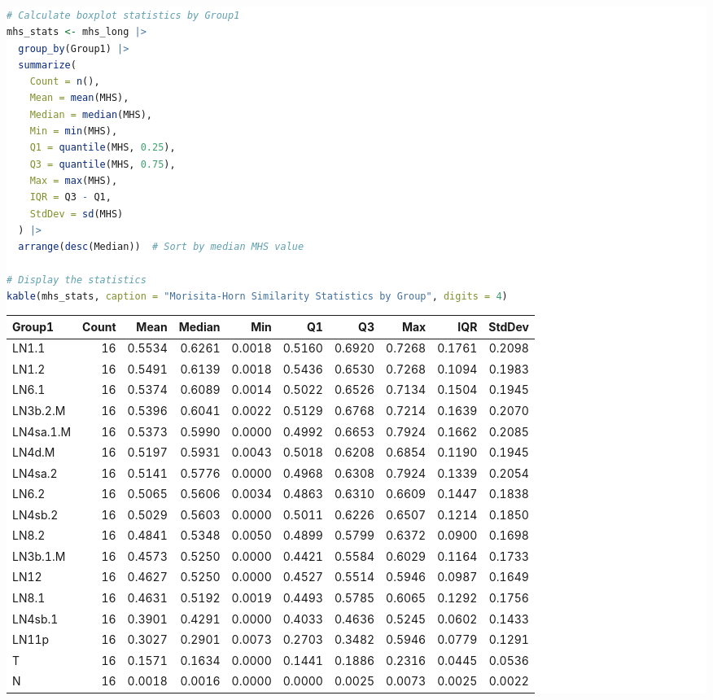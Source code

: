``` r
# Calculate boxplot statistics by Group1
mhs_stats <- mhs_long |>
  group_by(Group1) |>
  summarize(
    Count = n(),
    Mean = mean(MHS),
    Median = median(MHS),
    Min = min(MHS),
    Q1 = quantile(MHS, 0.25),
    Q3 = quantile(MHS, 0.75),
    Max = max(MHS),
    IQR = Q3 - Q1,
    StdDev = sd(MHS)
  ) |>
  arrange(desc(Median))  # Sort by median MHS value

# Display the statistics
kable(mhs_stats, caption = "Morisita-Horn Similarity Statistics by Group", digits = 4)
```

| Group1    | Count |   Mean | Median |    Min |     Q1 |     Q3 |    Max |    IQR | StdDev |
|:----------|------:|-------:|-------:|-------:|-------:|-------:|-------:|-------:|-------:|
| LN1.1     |    16 | 0.5534 | 0.6261 | 0.0018 | 0.5160 | 0.6920 | 0.7268 | 0.1761 | 0.2098 |
| LN1.2     |    16 | 0.5491 | 0.6139 | 0.0018 | 0.5436 | 0.6530 | 0.7268 | 0.1094 | 0.1983 |
| LN6.1     |    16 | 0.5374 | 0.6089 | 0.0014 | 0.5022 | 0.6526 | 0.7134 | 0.1504 | 0.1945 |
| LN3b.2.M  |    16 | 0.5396 | 0.6041 | 0.0022 | 0.5129 | 0.6768 | 0.7214 | 0.1639 | 0.2070 |
| LN4sa.1.M |    16 | 0.5373 | 0.5990 | 0.0000 | 0.4992 | 0.6653 | 0.7924 | 0.1662 | 0.2085 |
| LN4d.M    |    16 | 0.5197 | 0.5931 | 0.0043 | 0.5018 | 0.6208 | 0.6854 | 0.1190 | 0.1945 |
| LN4sa.2   |    16 | 0.5141 | 0.5776 | 0.0000 | 0.4968 | 0.6308 | 0.7924 | 0.1339 | 0.2054 |
| LN6.2     |    16 | 0.5065 | 0.5606 | 0.0034 | 0.4863 | 0.6310 | 0.6609 | 0.1447 | 0.1838 |
| LN4sb.2   |    16 | 0.5029 | 0.5603 | 0.0000 | 0.5011 | 0.6226 | 0.6507 | 0.1214 | 0.1850 |
| LN8.2     |    16 | 0.4841 | 0.5348 | 0.0050 | 0.4899 | 0.5799 | 0.6372 | 0.0900 | 0.1698 |
| LN3b.1.M  |    16 | 0.4573 | 0.5250 | 0.0000 | 0.4421 | 0.5584 | 0.6029 | 0.1164 | 0.1733 |
| LN12      |    16 | 0.4627 | 0.5250 | 0.0000 | 0.4527 | 0.5514 | 0.5946 | 0.0987 | 0.1649 |
| LN8.1     |    16 | 0.4631 | 0.5192 | 0.0019 | 0.4493 | 0.5785 | 0.6065 | 0.1292 | 0.1756 |
| LN4sb.1   |    16 | 0.3901 | 0.4291 | 0.0000 | 0.4033 | 0.4636 | 0.5245 | 0.0602 | 0.1433 |
| LN11p     |    16 | 0.3027 | 0.2901 | 0.0073 | 0.2703 | 0.3482 | 0.5946 | 0.0779 | 0.1291 |
| T         |    16 | 0.1571 | 0.1634 | 0.0000 | 0.1441 | 0.1886 | 0.2316 | 0.0445 | 0.0536 |
| N         |    16 | 0.0018 | 0.0016 | 0.0000 | 0.0000 | 0.0025 | 0.0073 | 0.0025 | 0.0022 |
